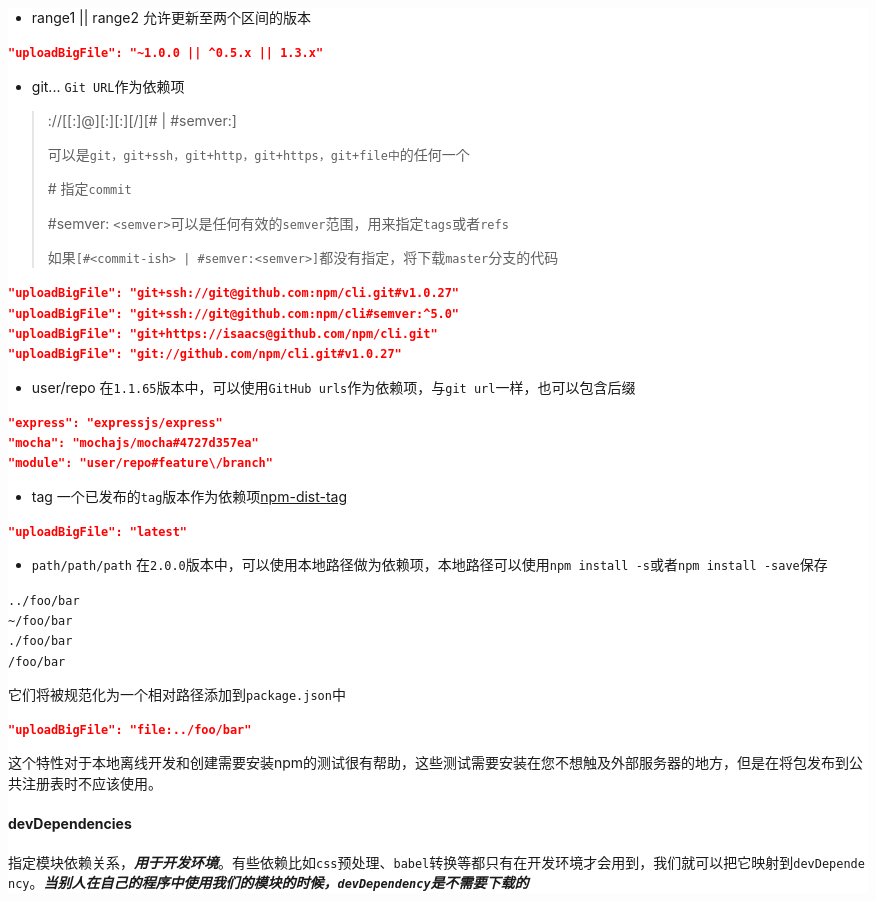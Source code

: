 - range1 || range2 允许更新至两个区间的版本

```json
"uploadBigFile": "~1.0.0 || ^0.5.x || 1.3.x"
```

- git... `Git URL`作为依赖项

> <protocol>://[<user>[:<password>]@]<hostname>[:<port>][:][/]<path>[#<commit-ish> | #semver:<semver>]
>
> <protocol>可以是`git，git+ssh，git+http，git+https，git+file中`的任何一个
>
> #<commit-ish> 指定`commit`
>
> #semver:<semver> `<semver>`可以是任何有效的`semver`范围，用来指定`tags`或者`refs`
>
> 如果`[#<commit-ish> | #semver:<semver>]`都没有指定，将下载`master`分支的代码

```json
"uploadBigFile": "git+ssh://git@github.com:npm/cli.git#v1.0.27"
"uploadBigFile": "git+ssh://git@github.com:npm/cli#semver:^5.0"
"uploadBigFile": "git+https://isaacs@github.com/npm/cli.git"
"uploadBigFile": "git://github.com/npm/cli.git#v1.0.27"
```

- user/repo 在`1.1.65`版本中，可以使用`GitHub urls`作为依赖项，与`git url`一样，也可以包含后缀

```json
"express": "expressjs/express"
"mocha": "mochajs/mocha#4727d357ea"
"module": "user/repo#feature\/branch"
```

- tag 一个已发布的`tag`版本作为依赖项[npm-dist-tag](https://docs.npmjs.com/cli/dist-tag)

```json
"uploadBigFile": "latest"
```

- `path/path/path`  在`2.0.0`版本中，可以使用本地路径做为依赖项，本地路径可以使用`npm install -s`或者`npm install -save`保存

```
../foo/bar
~/foo/bar
./foo/bar
/foo/bar
```

它们将被规范化为一个相对路径添加到`package.json`中

```json
"uploadBigFile": "file:../foo/bar"
```

这个特性对于本地离线开发和创建需要安装npm的测试很有帮助，这些测试需要安装在您不想触及外部服务器的地方，但是在将包发布到公共注册表时不应该使用。

#### devDependencies

指定模块依赖关系，***用于开发环境***。有些依赖比如`css`预处理、`babel`转换等都只有在开发环境才会用到，我们就可以把它映射到`devDependency`。***当别人在自己的程序中使用我们的模块的时候，`devDependency`是不需要下载的***


[Noney Li]: https://github.com/noney/ "noneyli"